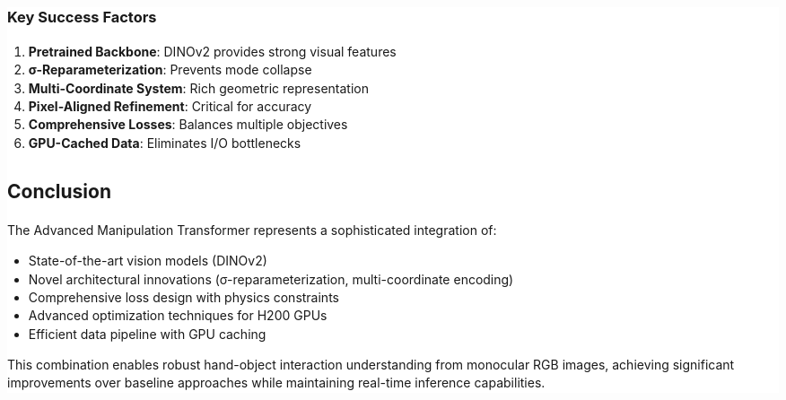 ### Key Success Factors
1. **Pretrained Backbone**: DINOv2 provides strong visual features
2. **σ-Reparameterization**: Prevents mode collapse
3. **Multi-Coordinate System**: Rich geometric representation
4. **Pixel-Aligned Refinement**: Critical for accuracy
5. **Comprehensive Losses**: Balances multiple objectives
6. **GPU-Cached Data**: Eliminates I/O bottlenecks

## Conclusion

The Advanced Manipulation Transformer represents a sophisticated integration of:
- State-of-the-art vision models (DINOv2)
- Novel architectural innovations (σ-reparameterization, multi-coordinate encoding)
- Comprehensive loss design with physics constraints
- Advanced optimization techniques for H200 GPUs
- Efficient data pipeline with GPU caching

This combination enables robust hand-object interaction understanding from monocular RGB images, achieving significant improvements over baseline approaches while maintaining real-time inference capabilities.